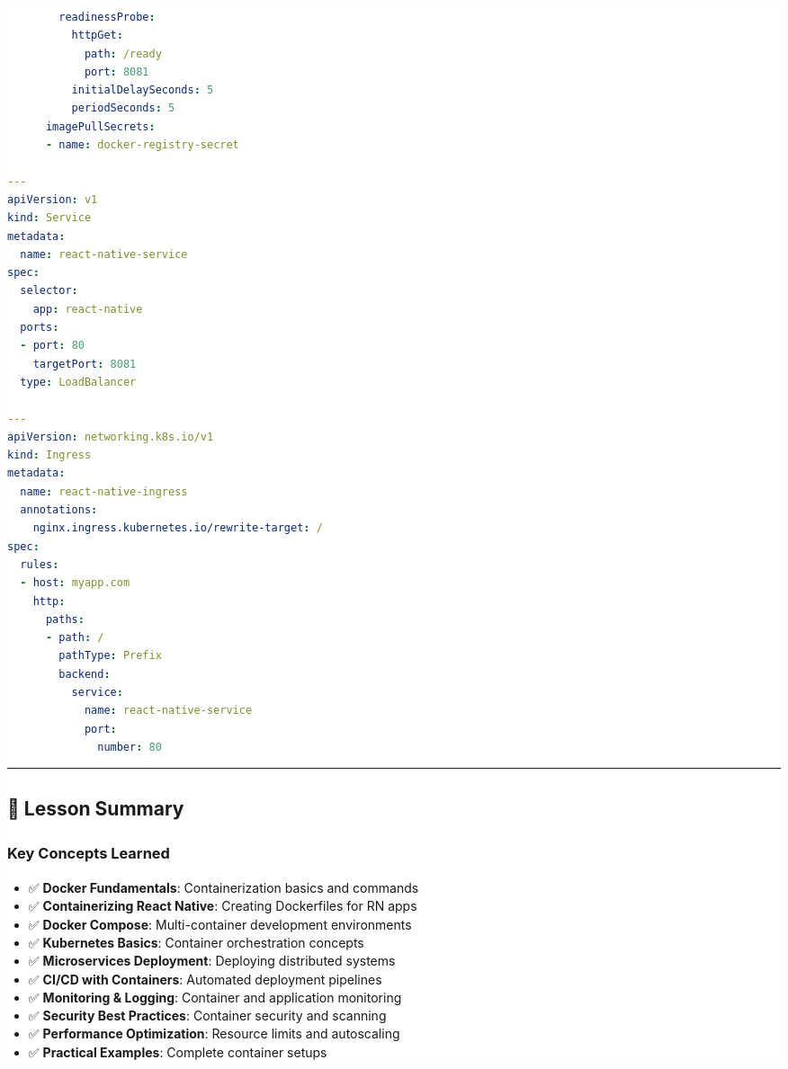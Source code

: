 ```yaml
        readinessProbe:
          httpGet:
            path: /ready
            port: 8081
          initialDelaySeconds: 5
          periodSeconds: 5
      imagePullSecrets:
      - name: docker-registry-secret

---
apiVersion: v1
kind: Service
metadata:
  name: react-native-service
spec:
  selector:
    app: react-native
  ports:
  - port: 80
    targetPort: 8081
  type: LoadBalancer

---
apiVersion: networking.k8s.io/v1
kind: Ingress
metadata:
  name: react-native-ingress
  annotations:
    nginx.ingress.kubernetes.io/rewrite-target: /
spec:
  rules:
  - host: myapp.com
    http:
      paths:
      - path: /
        pathType: Prefix
        backend:
          service:
            name: react-native-service
            port:
              number: 80
```

---

## 📝 **Lesson Summary**

### **Key Concepts Learned**
- ✅ **Docker Fundamentals**: Containerization basics and commands
- ✅ **Containerizing React Native**: Creating Dockerfiles for RN apps
- ✅ **Docker Compose**: Multi-container development environments
- ✅ **Kubernetes Basics**: Container orchestration concepts
- ✅ **Microservices Deployment**: Deploying distributed systems
- ✅ **CI/CD with Containers**: Automated deployment pipelines
- ✅ **Monitoring & Logging**: Container and application monitoring
- ✅ **Security Best Practices**: Container security and scanning
- ✅ **Performance Optimization**: Resource limits and autoscaling
- ✅ **Practical Examples**: Complete container setups
